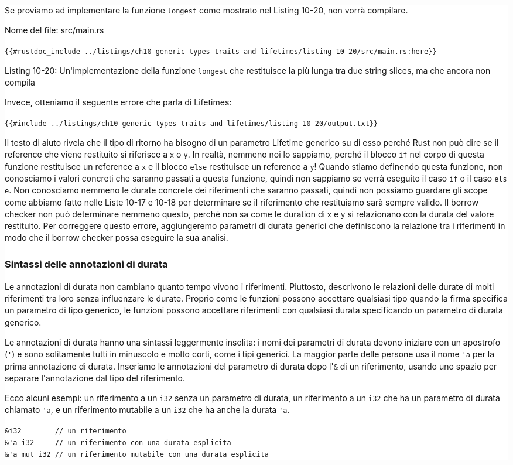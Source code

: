 Se proviamo ad implementare la funzione `longest` come mostrato nel Listing 10-20, non
vorrà compilare.

<span class="filename">Nome del file: src/main.rs</span>

```rust,ignore,does_not_compile
{{#rustdoc_include ../listings/ch10-generic-types-traits-and-lifetimes/listing-10-20/src/main.rs:here}}
```

<span class="caption">Listing 10-20: Un'implementazione della funzione `longest`
che restituisce la più lunga tra due string slices, ma che ancora non
compila</span>

Invece, otteniamo il seguente errore che parla di Lifetimes:

```console
{{#include ../listings/ch10-generic-types-traits-and-lifetimes/listing-10-20/output.txt}}
```

Il testo di aiuto rivela che il tipo di ritorno ha bisogno di un parametro Lifetime generico
su di esso perché Rust non può dire se il reference che viene restituito si riferisce a
`x` o `y`. In realtà, nemmeno noi lo sappiamo, perché il blocco `if` nel corpo
di questa funzione restituisce un reference a `x` e il blocco `else` restituisce un
reference a `y`!
Quando stiamo definendo questa funzione, non conosciamo i valori concreti che saranno passati a questa funzione, quindi non sappiamo se verrà eseguito il caso `if` o il caso `else`. Non conosciamo nemmeno le durate concrete dei riferimenti che saranno passati, quindi non possiamo guardare gli scope come abbiamo fatto nelle Liste 10-17 e 10-18 per determinare se il riferimento che restituiamo sarà sempre valido. Il borrow checker non può determinare nemmeno questo, perché non sa come le duration di `x` e `y` si relazionano con la durata del valore restituito. Per correggere questo errore, aggiungeremo parametri di durata generici che definiscono la relazione tra i riferimenti in modo che il borrow checker possa eseguire la sua analisi.

### Sintassi delle annotazioni di durata

Le annotazioni di durata non cambiano quanto tempo vivono i riferimenti. Piuttosto, descrivono le relazioni delle durate di molti riferimenti tra loro senza influenzare le durate. Proprio come le funzioni possono accettare qualsiasi tipo quando la firma specifica un parametro di tipo generico, le funzioni possono accettare riferimenti con qualsiasi durata specificando un parametro di durata generico.

Le annotazioni di durata hanno una sintassi leggermente insolita: i nomi dei parametri di durata devono iniziare con un apostrofo (`'`) e sono solitamente tutti in minuscolo e molto corti, come i tipi generici. La maggior parte delle persone usa il nome `'a` per la prima annotazione di durata. Inseriamo le annotazioni del parametro di durata dopo l'`&` di un riferimento, usando uno spazio per separare l'annotazione dal tipo del riferimento.

Ecco alcuni esempi: un riferimento a un `i32` senza un parametro di durata, un riferimento a un `i32` che ha un parametro di durata chiamato `'a`, e un riferimento mutabile a un `i32` che ha anche la durata `'a`.

```rust,ignore
&i32        // un riferimento
&'a i32     // un riferimento con una durata esplicita
&'a mut i32 // un riferimento mutabile con una durata esplicita
```
